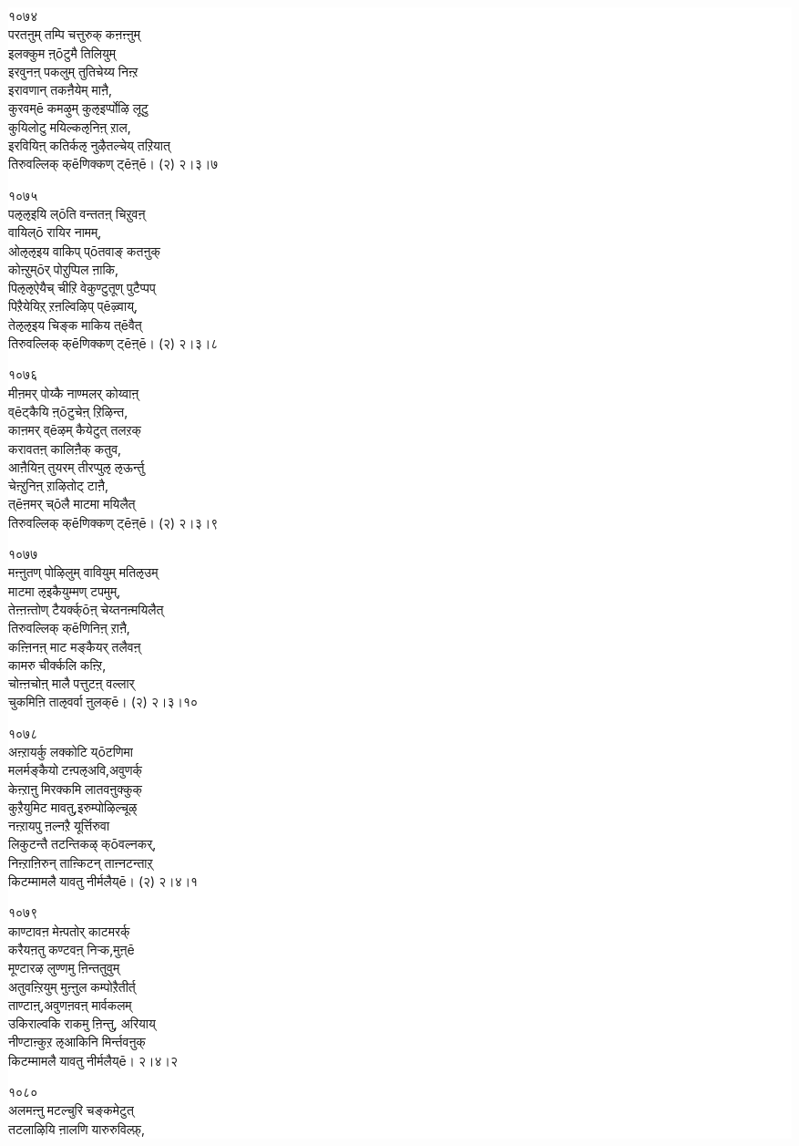 १०७४   
परतऩुम् तम्पि चत्तुरुक् कऩऩ्ऩुम्  
इलक्कुम ऩ्ōटुमै तिलियुम्  
इरवुनऩ् पकलुम् तुतिचेय्य निऩ्ऱ  
इरावणान् तकऩैयेम् माऩै,  
कुरवम्ē कमऴुम् कुऌइर्प्पोऴि लूटु  
कुयिलोटु मयिल्कऌनिऩ् ऱाल,  
इरवियिऩ् कतिर्कऌ नुऴैतल्चेय् तऱियात्  
तिरुवल्लिक् क्ēणिक्कण् ट्ēऩ्ē। (२) २।३।७  
    
१०७५   
पऌऌइयि ल्ōति वन्ततऩ् चिऱुवऩ्  
वायिल्ō रायिर नामम्,  
ओऌऌइय वाकिप् प्ōतवाङ् कतऩुक्  
कोऩ्ऱुम्ōर् पोऱुप्पिल ऩाकि,  
पिऌऌऐयैच् चीऱि वेकुण्टुतूण् पुटैप्पप्  
पिऱैयेयिऱ् ऱऩल्विऴिप् प्ēऴ्वाय्,  
तेऌऌइय चिङ्क माकिय त्ēवैत्  
तिरुवल्लिक् क्ēणिक्कण् ट्ēऩ्ē। (२) २।३।८  
    
१०७६   
मीऩमर् पोय्कै नाण्मलर् कोय्वाऩ्  
व्ēट्कैयि ऩ्ōटुचेऩ् ऱिऴिन्त,  
काऩमर् व्ēऴम् कैयेटुत् तलऱक्  
करावतऩ् कालिऩैक् कतुव,  
आऩैयिऩ् तुयरम् तीरप्पुऌ ऌऊर्न्तु  
चेऩ्ऱुनिऩ् ऱाऴितोट् टाऩै,  
त्ēऩमर् च्ōलै माटमा मयिलैत्  
तिरुवल्लिक् क्ēणिक्कण् ट्ēऩ्ē। (२) २।३।९  
    
१०७७   
मऩ्ऩुतण् पोऴिलुम् वावियुम् मतिऌउम्  
माटमा ऌइकैयुम्मण् टपमुम्,  
तेऩ्ऩऩ्तोण् टैयर्क्क्ōऩ् चेय्तनऩ्मयिलैत्  
तिरुवल्लिक् क्ēणिनिऩ् ऱाऩै,  
कऩ्ऩिनऩ् माट मङ्कैयर् तलैवऩ्  
कामरु चीर्क्कलि कऩ्ऱि,  
चोऩ्ऩचोऩ् मालै पत्तुटऩ् वल्लार्  
चुकमिऩि ताऌवर्वा ऩुलक्ē। (२) २।३।१०  
    
१०७८   
अऩ्ऱायर्कु लक्कोटि य्ōटणिमा  
मलर्मङ्कैयो टऩ्पऌअवि,अवुणर्क्  
केऩ्ऱाऩु मिरक्कमि लातवऩुक्कुक्  
कुऱैयुमिट मावतु,इरुम्पोऴिल्चूऴ्  
नऩ्ऱायपु ऩल्नऱै यूर्त्तिरुवा  
लिकुटन्तै तटन्तिकऴ् क्ōवल्नकर्,  
निऩ्ऱाऩिरुन् ताऩ्किटन् ताऩ्नटन्ताऱ्  
किटम्मामलै यावतु नीर्मलैय्ē। (२) २।४।१  
    
१०७९   
काण्टावऩ मेऩ्पतोर् काटमरर्क्  
करैयऩतु कण्टवऩ् निऱ्क,मुऩ्ē  
मूण्टारऴ लुण्णमु ऩिन्ततुवुम्  
अतुवऩ्ऱियुम् मुऩ्ऩुल कम्पोऱैतीर्त्  
ताण्टाऩ्,अवुणऩवऩ् मार्वकलम्  
उकिराल्वकि राकमु ऩिन्तु, अरियाय्  
नीण्टाऩ्कुऱ ऌआकिनि मिर्न्तवऩुक्  
किटम्मामलै यावतु नीर्मलैय्ē। २।४।२  
    
१०८०   
अलमऩ्ऩु मटल्चुरि चङ्कमेटुत्  
तटलाऴियि ऩालणि यारुरुविल्फ़्,  
